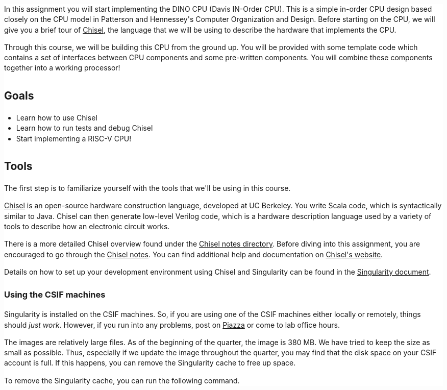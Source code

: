 In this assignment you will start implementing the DINO CPU (Davis IN-Order CPU).
This is a simple in-order CPU design based closely on the CPU model in Patterson and Hennessey's Computer Organization and Design.
Before starting on the CPU, we will give you a brief tour of [Chisel](https://chisel.eecs.berkeley.edu/), the language that we will be using to describe the hardware that implements the CPU.

Through this course, we will be building this CPU from the ground up.
You will be provided with some template code which contains a set of interfaces between CPU components and some pre-written components.
You will combine these components together into a working processor!

## Goals

* Learn how to use Chisel
* Learn how to run tests and debug Chisel
* Start implementing a RISC-V CPU!

## Tools

The first step is to familiarize yourself with the tools that we'll be using in this course.

[Chisel](https://chisel.eecs.berkeley.edu/) is an open-source hardware construction language, developed at UC Berkeley.
You write Scala code, which is syntactically similar to Java.
Chisel can then generate low-level Verilog code, which is a hardware description language used by a variety of tools to describe how an electronic circuit works.

There is a more detailed Chisel overview found under the [Chisel notes directory](../documentation/chisel-notes/overview.md).
Before diving into this assignment, you are encouraged to go through the [Chisel notes](../documentation/chisel-notes/overview.md).
You can find additional help and documentation on [Chisel's website](https://chisel.eecs.berkeley.edu/).

Details on how to set up your development environment using Chisel and Singularity can be found in the [Singularity document](../documentation/singularity.md).

### Using the CSIF machines

Singularity is installed on the CSIF machines.
So, if you are using one of the CSIF machines either locally or remotely, things should *just work*.
However, if you run into any problems, post on [Piazza](https://piazza.com/ucdavis/spring2022/ecs154b) or come to lab office hours.

The images are relatively large files.
As of the beginning of the quarter, the image is 380 MB.
We have tried to keep the size as small as possible.
Thus, especially if we update the image throughout the quarter, you may find that the disk space on your CSIF account is full.
If this happens, you can remove the Singularity cache to free up space.

To remove the Singularity cache, you can run the following command.
